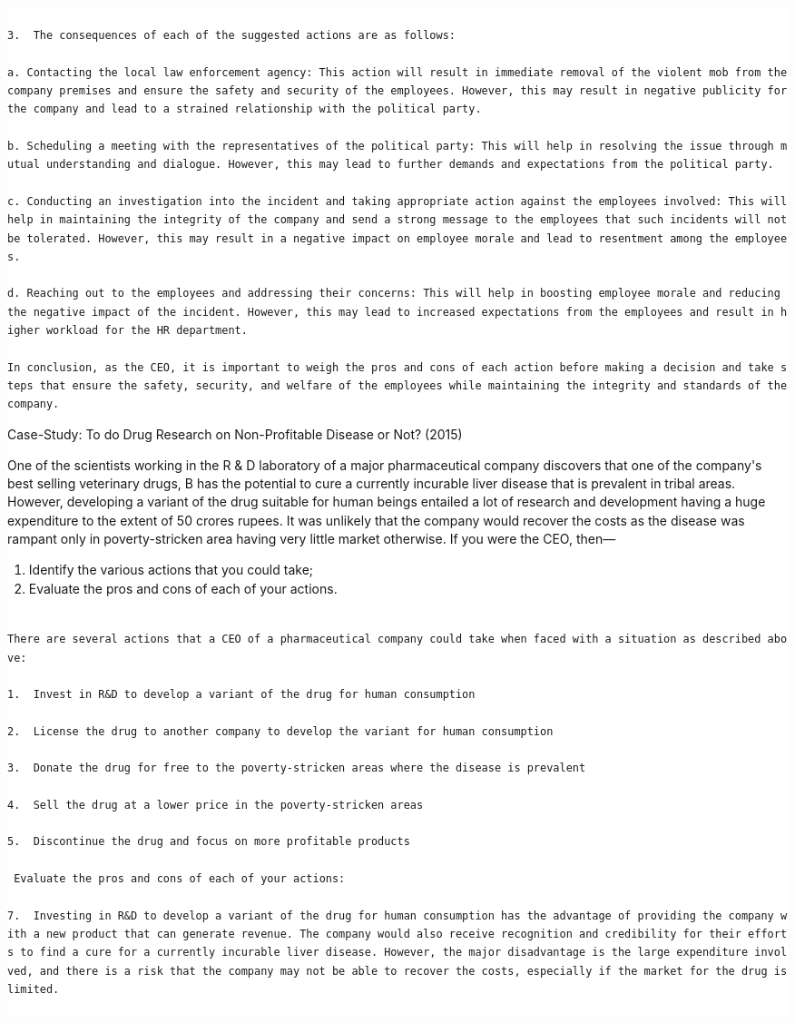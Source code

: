 ```ad-Answer

3.  The consequences of each of the suggested actions are as follows:

a. Contacting the local law enforcement agency: This action will result in immediate removal of the violent mob from the company premises and ensure the safety and security of the employees. However, this may result in negative publicity for the company and lead to a strained relationship with the political party.

b. Scheduling a meeting with the representatives of the political party: This will help in resolving the issue through mutual understanding and dialogue. However, this may lead to further demands and expectations from the political party.

c. Conducting an investigation into the incident and taking appropriate action against the employees involved: This will help in maintaining the integrity of the company and send a strong message to the employees that such incidents will not be tolerated. However, this may result in a negative impact on employee morale and lead to resentment among the employees.

d. Reaching out to the employees and addressing their concerns: This will help in boosting employee morale and reducing the negative impact of the incident. However, this may lead to increased expectations from the employees and result in higher workload for the HR department.

In conclusion, as the CEO, it is important to weigh the pros and cons of each action before making a decision and take steps that ensure the safety, security, and welfare of the employees while maintaining the integrity and standards of the company.

```

Case-Study: To do Drug Research on Non-Profitable Disease or Not? (2015)

One of the scientists working in the R & D laboratory of a major pharmaceutical company discovers that one of the company's best selling veterinary drugs, B has the potential to cure a currently incurable liver disease that is prevalent in tribal areas. However, developing a variant of the drug suitable for human beings entailed a lot of research and development having a huge expenditure to the extent of 50 crores rupees. It was unlikely that the company would recover the costs as the disease was rampant only in poverty-stricken area having very little market otherwise. If you were the CEO, then—

1. Identify the various actions that you could take;
2. Evaluate the pros and cons of each of your actions.

```ad-Answer

There are several actions that a CEO of a pharmaceutical company could take when faced with a situation as described above:

1.  Invest in R&D to develop a variant of the drug for human consumption
    
2.  License the drug to another company to develop the variant for human consumption
    
3.  Donate the drug for free to the poverty-stricken areas where the disease is prevalent
    
4.  Sell the drug at a lower price in the poverty-stricken areas
    
5.  Discontinue the drug and focus on more profitable products
    
 Evaluate the pros and cons of each of your actions:

7.  Investing in R&D to develop a variant of the drug for human consumption has the advantage of providing the company with a new product that can generate revenue. The company would also receive recognition and credibility for their efforts to find a cure for a currently incurable liver disease. However, the major disadvantage is the large expenditure involved, and there is a risk that the company may not be able to recover the costs, especially if the market for the drug is limited.
    
```
